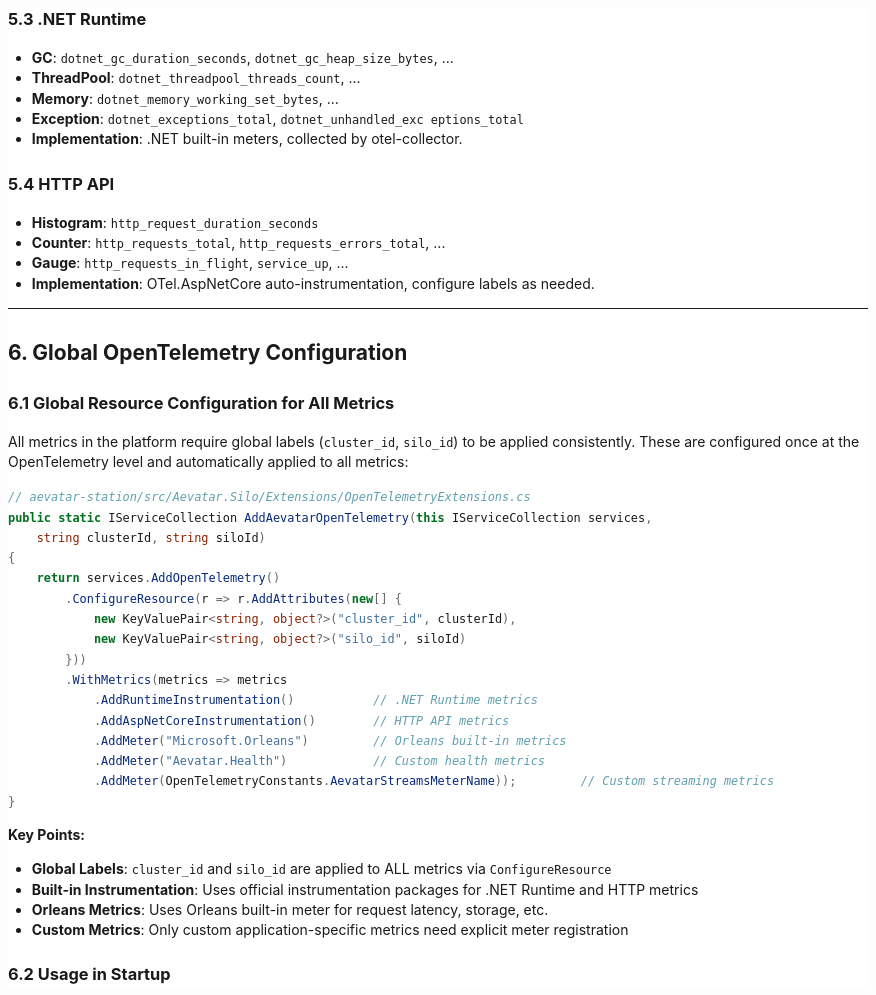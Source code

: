 ### 5.3 .NET Runtime
- **GC**: `dotnet_gc_duration_seconds`, `dotnet_gc_heap_size_bytes`, ...
- **ThreadPool**: `dotnet_threadpool_threads_count`, ...
- **Memory**: `dotnet_memory_working_set_bytes`, ...
- **Exception**: `dotnet_exceptions_total`, `dotnet_unhandled_exc eptions_total`
- **Implementation**: .NET built-in meters, collected by otel-collector.

### 5.4 HTTP API
- **Histogram**: `http_request_duration_seconds`
- **Counter**: `http_requests_total`, `http_requests_errors_total`, ...
- **Gauge**: `http_requests_in_flight`, `service_up`, ...
- **Implementation**: OTel.AspNetCore auto-instrumentation, configure labels as needed.

---

## 6. Global OpenTelemetry Configuration

### 6.1 Global Resource Configuration for All Metrics

All metrics in the platform require global labels (`cluster_id`, `silo_id`) to be applied consistently. These are configured once at the OpenTelemetry level and automatically applied to all metrics:

```csharp
// aevatar-station/src/Aevatar.Silo/Extensions/OpenTelemetryExtensions.cs
public static IServiceCollection AddAevatarOpenTelemetry(this IServiceCollection services, 
    string clusterId, string siloId)
{
    return services.AddOpenTelemetry()
        .ConfigureResource(r => r.AddAttributes(new[] {
            new KeyValuePair<string, object?>("cluster_id", clusterId),
            new KeyValuePair<string, object?>("silo_id", siloId)
        }))
        .WithMetrics(metrics => metrics
            .AddRuntimeInstrumentation()           // .NET Runtime metrics
            .AddAspNetCoreInstrumentation()        // HTTP API metrics  
            .AddMeter("Microsoft.Orleans")         // Orleans built-in metrics
            .AddMeter("Aevatar.Health")            // Custom health metrics
            .AddMeter(OpenTelemetryConstants.AevatarStreamsMeterName));         // Custom streaming metrics
}
```

**Key Points:**
- **Global Labels**: `cluster_id` and `silo_id` are applied to ALL metrics via `ConfigureResource`
- **Built-in Instrumentation**: Uses official instrumentation packages for .NET Runtime and HTTP metrics
- **Orleans Metrics**: Uses Orleans built-in meter for request latency, storage, etc.
- **Custom Metrics**: Only custom application-specific metrics need explicit meter registration

### 6.2 Usage in Startup
